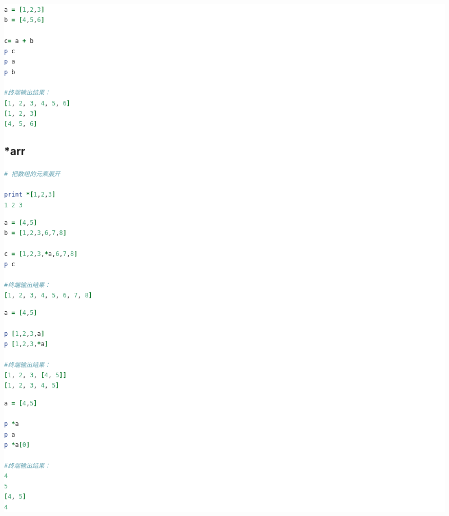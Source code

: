 ```ruby 
a = [1,2,3]
b = [4,5,6]

c= a + b
p c
p a    
p b

#终端输出结果：
[1, 2, 3, 4, 5, 6]
[1, 2, 3]
[4, 5, 6]
```



## *arr

```ruby
# 把数组的元素展开

print *[1,2,3] 
1 2 3
```

```ruby
a = [4,5]
b = [1,2,3,6,7,8]

c = [1,2,3,*a,6,7,8]
p c

#终端输出结果：
[1, 2, 3, 4, 5, 6, 7, 8]
```

```ruby
a = [4,5]

p [1,2,3,a]
p [1,2,3,*a]

#终端输出结果：
[1, 2, 3, [4, 5]]
[1, 2, 3, 4, 5]
```

```ruby
a = [4,5]

p *a
p a
p *a[0]

#终端输出结果：
4
5
[4, 5]
4
```
